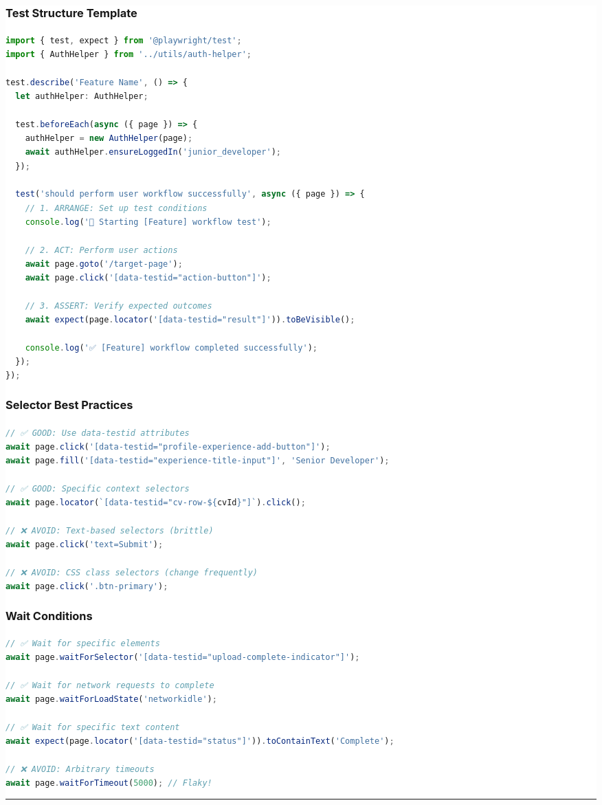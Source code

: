 ### Test Structure Template
```typescript
import { test, expect } from '@playwright/test';
import { AuthHelper } from '../utils/auth-helper';

test.describe('Feature Name', () => {
  let authHelper: AuthHelper;

  test.beforeEach(async ({ page }) => {
    authHelper = new AuthHelper(page);
    await authHelper.ensureLoggedIn('junior_developer');
  });

  test('should perform user workflow successfully', async ({ page }) => {
    // 1. ARRANGE: Set up test conditions
    console.log('🚀 Starting [Feature] workflow test');
    
    // 2. ACT: Perform user actions
    await page.goto('/target-page');
    await page.click('[data-testid="action-button"]');
    
    // 3. ASSERT: Verify expected outcomes
    await expect(page.locator('[data-testid="result"]')).toBeVisible();
    
    console.log('✅ [Feature] workflow completed successfully');
  });
});
```

### Selector Best Practices
```typescript
// ✅ GOOD: Use data-testid attributes
await page.click('[data-testid="profile-experience-add-button"]');
await page.fill('[data-testid="experience-title-input"]', 'Senior Developer');

// ✅ GOOD: Specific context selectors
await page.locator(`[data-testid="cv-row-${cvId}"]`).click();

// ❌ AVOID: Text-based selectors (brittle)
await page.click('text=Submit');

// ❌ AVOID: CSS class selectors (change frequently)
await page.click('.btn-primary');
```

### Wait Conditions
```typescript
// ✅ Wait for specific elements
await page.waitForSelector('[data-testid="upload-complete-indicator"]');

// ✅ Wait for network requests to complete
await page.waitForLoadState('networkidle');

// ✅ Wait for specific text content
await expect(page.locator('[data-testid="status"]')).toContainText('Complete');

// ❌ AVOID: Arbitrary timeouts
await page.waitForTimeout(5000); // Flaky!
```

---